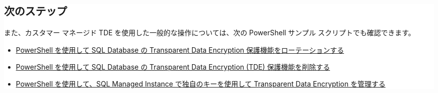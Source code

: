 ## <a name="next-steps"></a>次のステップ

また、カスタマー マネージド TDE を使用した一般的な操作については、次の PowerShell サンプル スクリプトでも確認できます。

- [PowerShell を使用して SQL Database の Transparent Data Encryption 保護機能をローテーションする](transparent-data-encryption-byok-key-rotation.md)

- [PowerShell を使用して SQL Database の Transparent Data Encryption (TDE) 保護機能を削除する](transparent-data-encryption-byok-remove-tde-protector.md)

- [PowerShell を使用して、SQL Managed Instance で独自のキーを使用して Transparent Data Encryption を管理する](../managed-instance/scripts/transparent-data-encryption-byok-powershell.md?toc=%2fpowershell%2fmodule%2ftoc.json)
